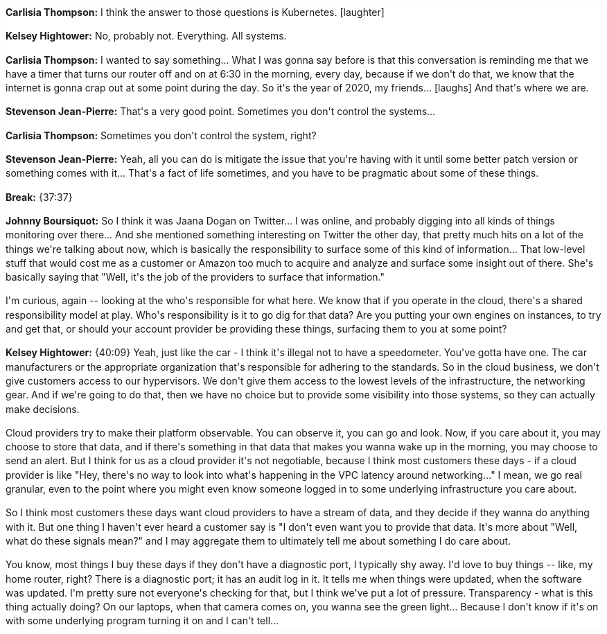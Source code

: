 **Carlisia Thompson:** I think the answer to those questions is Kubernetes. \[laughter\]

**Kelsey Hightower:** No, probably not. Everything. All systems.

**Carlisia Thompson:** I wanted to say something... What I was gonna say before is that this conversation is reminding me that we have a timer that turns our router off and on at 6:30 in the morning, every day, because if we don't do that, we know that the internet is gonna crap out at some point during the day. So it's the year of 2020, my friends... \[laughs\] And that's where we are.

**Stevenson Jean-Pierre:** That's a very good point. Sometimes you don't control the systems...

**Carlisia Thompson:** Sometimes you don't control the system, right?

**Stevenson Jean-Pierre:** Yeah, all you can do is mitigate the issue that you're having with it until some better patch version or something comes with it... That's a fact of life sometimes, and you have to be pragmatic about some of these things.

**Break:** \{37:37\}

**Johnny Boursiquot:** So I think it was Jaana Dogan on Twitter... I was online, and probably digging into all kinds of things monitoring over there... And she mentioned something interesting on Twitter the other day, that pretty much hits on a lot of the things we're talking about now, which is basically the responsibility to surface some of this kind of information... That low-level stuff that would cost me as a customer or Amazon too much to acquire and analyze and surface some insight out of there. She's basically saying that "Well, it's the job of the providers to surface that information."

I'm curious, again -- looking at the who's responsible for what here. We know that if you operate in the cloud, there's a shared responsibility model at play. Who's responsibility is it to go dig for that data? Are you putting your own engines on instances, to try and get that, or should your account provider be providing these things, surfacing them to you at some point?

**Kelsey Hightower:** \{40:09\} Yeah, just like the car - I think it's illegal not to have a speedometer. You've gotta have one. The car manufacturers or the appropriate organization that's responsible for adhering to the standards. So in the cloud business, we don't give customers access to our hypervisors. We don't give them access to the lowest levels of the infrastructure, the networking gear. And if we're going to do that, then we have no choice but to provide some visibility into those systems, so they can actually make decisions.

Cloud providers try to make their platform observable. You can observe it, you can go and look. Now, if you care about it, you may choose to store that data, and if there's something in that data that makes you wanna wake up in the morning, you may choose to send an alert. But I think for us as a cloud provider it's not negotiable, because I think most customers these days - if a cloud provider is like "Hey, there's no way to look into what's happening in the VPC latency around networking..." I mean, we go real granular, even to the point where you might even know someone logged in to some underlying infrastructure you care about.

So I think most customers these days want cloud providers to have a stream of data, and they decide if they wanna do anything with it. But one thing I haven't ever heard a customer say is "I don't even want you to provide that data. It's more about "Well, what do these signals mean?" and I may aggregate them to ultimately tell me about something I do care about.

You know, most things I buy these days if they don't have a diagnostic port, I typically shy away. I'd love to buy things -- like, my home router, right? There is a diagnostic port; it has an audit log in it. It tells me when things were updated, when the software was updated. I'm pretty sure not everyone's checking for that, but I think we've put a lot of pressure. Transparency - what is this thing actually doing? On our laptops, when that camera comes on, you wanna see the green light... Because I don't know if it's on with some underlying program turning it on and I can't tell...
